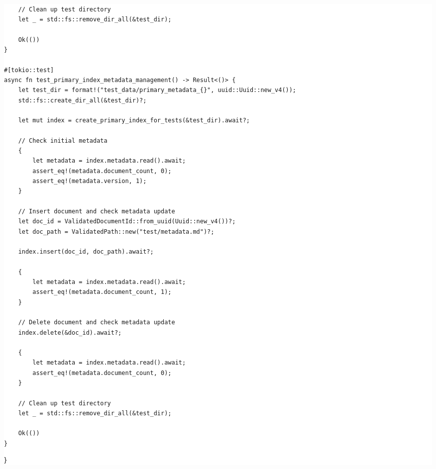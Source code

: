         // Clean up test directory
        let _ = std::fs::remove_dir_all(&test_dir);

        Ok(())
    }

    #[tokio::test]
    async fn test_primary_index_metadata_management() -> Result<()> {
        let test_dir = format!("test_data/primary_metadata_{}", uuid::Uuid::new_v4());
        std::fs::create_dir_all(&test_dir)?;

        let mut index = create_primary_index_for_tests(&test_dir).await?;

        // Check initial metadata
        {
            let metadata = index.metadata.read().await;
            assert_eq!(metadata.document_count, 0);
            assert_eq!(metadata.version, 1);
        }

        // Insert document and check metadata update
        let doc_id = ValidatedDocumentId::from_uuid(Uuid::new_v4())?;
        let doc_path = ValidatedPath::new("test/metadata.md")?;

        index.insert(doc_id, doc_path).await?;

        {
            let metadata = index.metadata.read().await;
            assert_eq!(metadata.document_count, 1);
        }

        // Delete document and check metadata update
        index.delete(&doc_id).await?;

        {
            let metadata = index.metadata.read().await;
            assert_eq!(metadata.document_count, 0);
        }

        // Clean up test directory
        let _ = std::fs::remove_dir_all(&test_dir);

        Ok(())
    }
}
